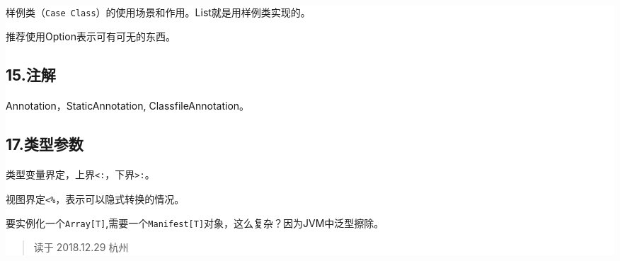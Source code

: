 
样例类（`Case Class`）的使用场景和作用。List就是用样例类实现的。


推荐使用Option表示可有可无的东西。

## 15.注解


Annotation，StaticAnnotation, ClassfileAnnotation。


## 17.类型参数

类型变量界定，上界`<:`，下界`>:`。

视图界定`<%`，表示可以隐式转换的情况。

要实例化一个`Array[T]`,需要一个`Manifest[T]`对象，这么复杂？因为JVM中泛型擦除。


> 读于 2018.12.29 杭州